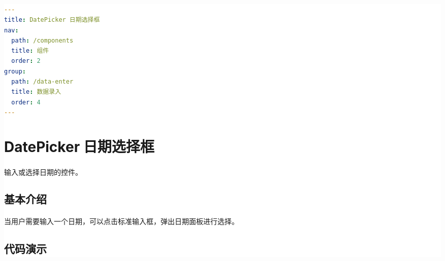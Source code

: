 ```yaml
---
title: DatePicker 日期选择框
nav:
  path: /components
  title: 组件
  order: 2
group:
  path: /data-enter
  title: 数据录入
  order: 4
---
```


# DatePicker 日期选择框

输入或选择日期的控件。

## 基本介绍

当用户需要输入一个日期，可以点击标准输入框，弹出日期面板进行选择。

## 代码演示

<code src="demos/data-enter/date-picker/basic.tsx" title="基本" desc="最简单的用法，在浮层中可以选择或者输入日期。"></code>

<code src="demos/data-enter/date-picker/range-picker.tsx" title="范围选择器" desc="通过设置 `picker` 属性，指定范围选择器类型。"></code>

<code src="demos/data-enter/date-picker/switchable.tsx" title="切换不同的选择器" desc="提供选择器，自由切换不同类型的日期选择器，常用于日期筛选场合。"></code>

<code src="demos/data-enter/date-picker/format.tsx" title="日期格式" desc="使用 `format` 属性，可以自定义日期显示格式。"></code>

<code src="demos/data-enter/date-picker/time.tsx" title="日期时间选择" desc="增加选择时间功能，当 `showTime` 为一个对象时，其属性会传递给内建的 `TimePicker`。"></code>

<code src="demos/data-enter/date-picker/disabled.tsx" title="禁用" desc="选择框的不可用状态。你也可以通过数组单独禁用 RangePicker 的其中一项。"></code>

<code src="demos/data-enter/date-picker/disabled-date.tsx" title="不可选择日期和时间" desc="可用 `disabledDate` 和 `disabledTime` 分别禁止选择部分日期和时间，其中 `disabledTime` 需要和 `showTime` 一起使用。"></code>

<code src="demos/data-enter/date-picker/select-in-range.tsx" title="选择不超过七天的范围" desc="这里举例如何用 `onCalendarChange` 和 `disabledDate` 来限制动态的日期区间选择。"></code>

<code src="demos/data-enter/date-picker/presetted-ranges.tsx" title="预设范围" desc="可以预设常用的日期范围以提高用户体验。"></code>

<code src="demos/data-enter/date-picker/extra-footer.tsx" title="额外的页脚" desc="在浮层中加入额外的页脚，以满足某些定制信息的需求。"></code>

<code src="demos/data-enter/date-picker/size.tsx" title="三种大小" desc="三种大小的输入框，若不设置，则为 `default`。"></code>
